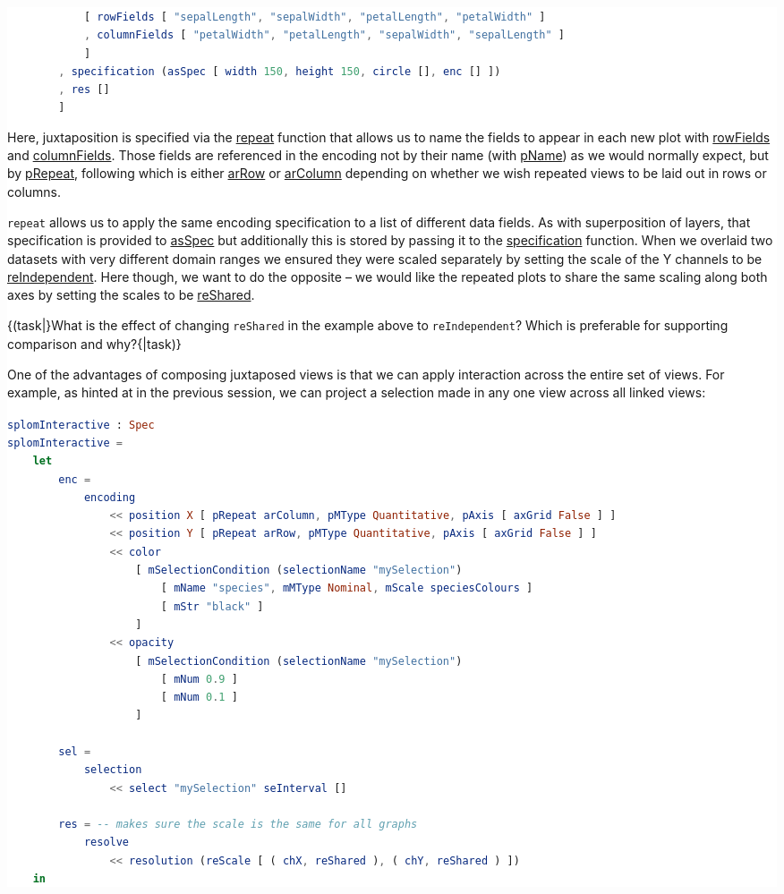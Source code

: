 ```elm {v l highlight=[6,7,10-12,16-21]}
            [ rowFields [ "sepalLength", "sepalWidth", "petalLength", "petalWidth" ]
            , columnFields [ "petalWidth", "petalLength", "sepalWidth", "sepalLength" ]
            ]
        , specification (asSpec [ width 150, height 150, circle [], enc [] ])
        , res []
        ]
```

Here, juxtaposition is specified via the [repeat](https://package.elm-lang.org/packages/gicentre/elm-vegalite/latest/VegaLite#repeat) function that allows us to name the fields to appear in each new plot with [rowFields](https://package.elm-lang.org/packages/gicentre/elm-vegalite/latest/VegaLite#rowFields) and [columnFields](https://package.elm-lang.org/packages/gicentre/elm-vegalite/latest/VegaLite#columnFields). Those fields are referenced in the encoding not by their name (with [pName](https://package.elm-lang.org/packages/gicentre/elm-vegalite/latest/VegaLite#pName)) as we would normally expect, but by [pRepeat](https://package.elm-lang.org/packages/gicentre/elm-vegalite/latest/VegaLite#pRepeat), following which is either [arRow](https://package.elm-lang.org/packages/gicentre/elm-vegalite/latest/VegaLite#arRow) or [arColumn](https://package.elm-lang.org/packages/gicentre/elm-vegalite/latest/VegaLite#arColumn) depending on whether we wish repeated views to be laid out in rows or columns.

`repeat` allows us to apply the same encoding specification to a list of different data fields. As with superposition of layers, that specification is provided to [asSpec](https://package.elm-lang.org/packages/gicentre/elm-vegalite/latest/VegaLite#asSpec) but additionally this is stored by passing it to the [specification](https://package.elm-lang.org/packages/gicentre/elm-vegalite/latest/VegaLite#specification) function. When we overlaid two datasets with very different domain ranges we ensured they were scaled separately by setting the scale of the Y channels to be [reIndependent](https://package.elm-lang.org/packages/gicentre/elm-vegalite/latest/VegaLite#reIndependent). Here though, we want to do the opposite – we would like the repeated plots to share the same scaling along both axes by setting the scales to be [reShared](https://package.elm-lang.org/packages/gicentre/elm-vegalite/latest/VegaLite#reShared).

{(task|}What is the effect of changing `reShared` in the example above to `reIndependent`? Which is preferable for supporting comparison and why?{|task)}

One of the advantages of composing juxtaposed views is that we can apply interaction across the entire set of views. For example, as hinted at in the previous session, we can project a selection made in any one view across all linked views:

```elm {v l interactive highlight=[9-11,14-16,19-21]}
splomInteractive : Spec
splomInteractive =
    let
        enc =
            encoding
                << position X [ pRepeat arColumn, pMType Quantitative, pAxis [ axGrid False ] ]
                << position Y [ pRepeat arRow, pMType Quantitative, pAxis [ axGrid False ] ]
                << color
                    [ mSelectionCondition (selectionName "mySelection")
                        [ mName "species", mMType Nominal, mScale speciesColours ]
                        [ mStr "black" ]
                    ]
                << opacity
                    [ mSelectionCondition (selectionName "mySelection")
                        [ mNum 0.9 ]
                        [ mNum 0.1 ]
                    ]

        sel =
            selection
                << select "mySelection" seInterval []

        res = -- makes sure the scale is the same for all graphs
            resolve
                << resolution (reScale [ ( chX, reShared ), ( chY, reShared ) ])
    in
```